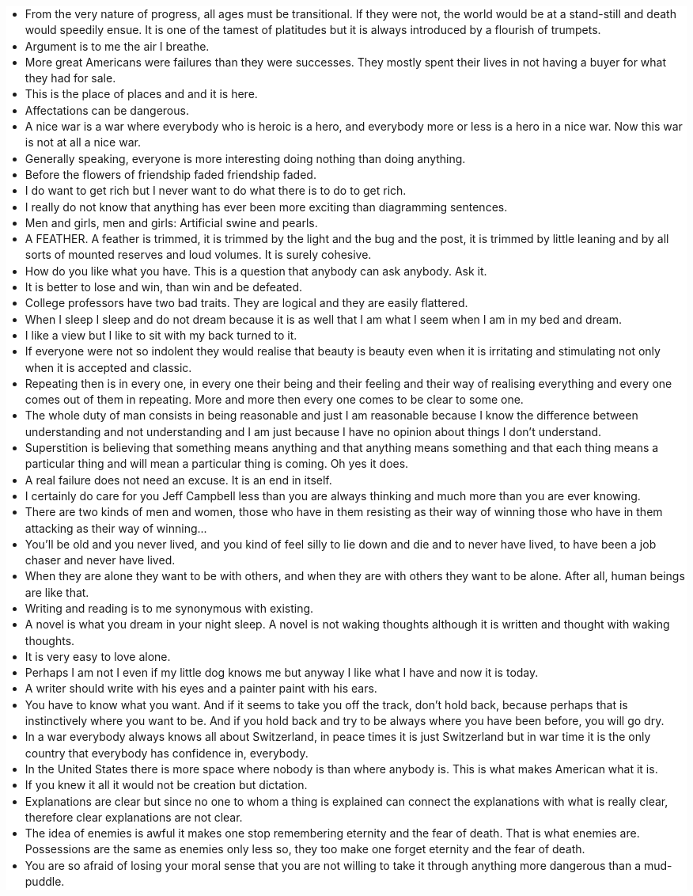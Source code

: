  - From the very nature of progress, all ages must be transitional. If they were not, the world would be at a stand-still and death would speedily ensue. It is one of the tamest of platitudes but it is always introduced by a flourish of trumpets.
 - Argument is to me the air I breathe.
 - More great Americans were failures than they were successes. They mostly spent their lives in not having a buyer for what they had for sale.
 - This is the place of places and and it is here.
 - Affectations can be dangerous.
 - A nice war is a war where everybody who is heroic is a hero, and everybody more or less is a hero in a nice war. Now this war is not at all a nice war.
 - Generally speaking, everyone is more interesting doing nothing than doing anything.
 - Before the flowers of friendship faded friendship faded.
 - I do want to get rich but I never want to do what there is to do to get rich.
 - I really do not know that anything has ever been more exciting than diagramming sentences.
 - Men and girls, men and girls: Artificial swine and pearls.
 - A FEATHER. A feather is trimmed, it is trimmed by the light and the bug and the post, it is trimmed by little leaning and by all sorts of mounted reserves and loud volumes. It is surely cohesive.
 - How do you like what you have. This is a question that anybody can ask anybody. Ask it.
 - It is better to lose and win, than win and be defeated.
 - College professors have two bad traits. They are logical and they are easily flattered.
 - When I sleep I sleep and do not dream because it is as well that I am what I seem when I am in my bed and dream.
 - I like a view but I like to sit with my back turned to it.
 - If everyone were not so indolent they would realise that beauty is beauty even when it is irritating and stimulating not only when it is accepted and classic.
 - Repeating then is in every one, in every one their being and their feeling and their way of realising everything and every one comes out of them in repeating. More and more then every one comes to be clear to some one.
 - The whole duty of man consists in being reasonable and just I am reasonable because I know the difference between understanding and not understanding and I am just because I have no opinion about things I don’t understand.
 - Superstition is believing that something means anything and that anything means something and that each thing means a particular thing and will mean a particular thing is coming. Oh yes it does.
 - A real failure does not need an excuse. It is an end in itself.
 - I certainly do care for you Jeff Campbell less than you are always thinking and much more than you are ever knowing.
 - There are two kinds of men and women, those who have in them resisting as their way of winning those who have in them attacking as their way of winning...
 - You’ll be old and you never lived, and you kind of feel silly to lie down and die and to never have lived, to have been a job chaser and never have lived.
 - When they are alone they want to be with others, and when they are with others they want to be alone. After all, human beings are like that.
 - Writing and reading is to me synonymous with existing.
 - A novel is what you dream in your night sleep. A novel is not waking thoughts although it is written and thought with waking thoughts.
 - It is very easy to love alone.
 - Perhaps I am not I even if my little dog knows me but anyway I like what I have and now it is today.
 - A writer should write with his eyes and a painter paint with his ears.
 - You have to know what you want. And if it seems to take you off the track, don’t hold back, because perhaps that is instinctively where you want to be. And if you hold back and try to be always where you have been before, you will go dry.
 - In a war everybody always knows all about Switzerland, in peace times it is just Switzerland but in war time it is the only country that everybody has confidence in, everybody.
 - In the United States there is more space where nobody is than where anybody is. This is what makes American what it is.
 - If you knew it all it would not be creation but dictation.
 - Explanations are clear but since no one to whom a thing is explained can connect the explanations with what is really clear, therefore clear explanations are not clear.
 - The idea of enemies is awful it makes one stop remembering eternity and the fear of death. That is what enemies are. Possessions are the same as enemies only less so, they too make one forget eternity and the fear of death.
 - You are so afraid of losing your moral sense that you are not willing to take it through anything more dangerous than a mud-puddle.